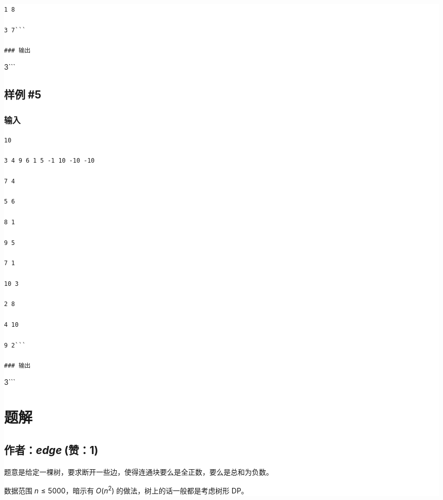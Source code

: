 ```
1 8

3 7```

### 输出

```
3```

## 样例 #5

### 输入

```
10

3 4 9 6 1 5 -1 10 -10 -10

7 4

5 6

8 1

9 5

7 1

10 3

2 8

4 10

9 2```

### 输出

```
3```

# 题解

## 作者：_edge_ (赞：1)

题意是给定一棵树，要求断开一些边，使得连通块要么是全正数，要么是总和为负数。



数据范围 $n \le 5000$，暗示有 $O(n^2)$ 的做法，树上的话一般都是考虑树形 DP。
